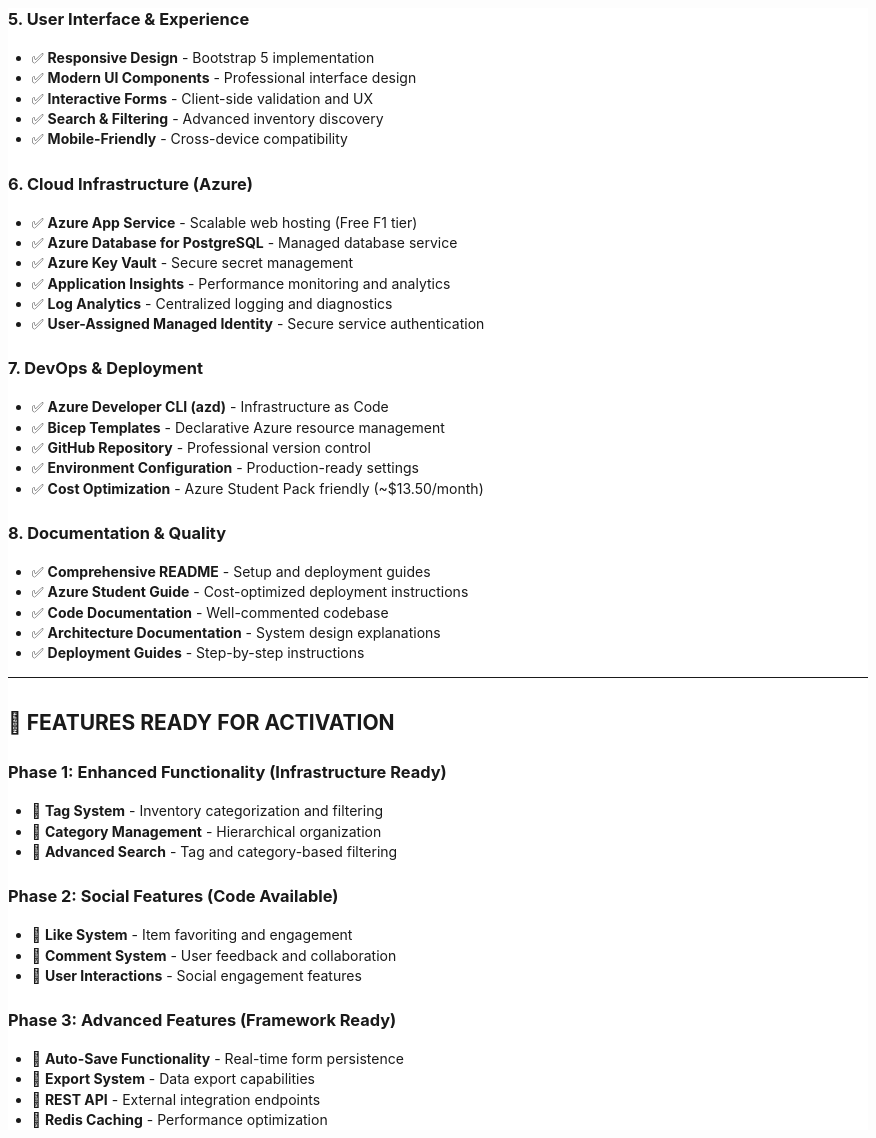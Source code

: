 ### **5. User Interface & Experience**
- ✅ **Responsive Design** - Bootstrap 5 implementation
- ✅ **Modern UI Components** - Professional interface design
- ✅ **Interactive Forms** - Client-side validation and UX
- ✅ **Search & Filtering** - Advanced inventory discovery
- ✅ **Mobile-Friendly** - Cross-device compatibility

### **6. Cloud Infrastructure (Azure)**
- ✅ **Azure App Service** - Scalable web hosting (Free F1 tier)
- ✅ **Azure Database for PostgreSQL** - Managed database service
- ✅ **Azure Key Vault** - Secure secret management
- ✅ **Application Insights** - Performance monitoring and analytics
- ✅ **Log Analytics** - Centralized logging and diagnostics
- ✅ **User-Assigned Managed Identity** - Secure service authentication

### **7. DevOps & Deployment**
- ✅ **Azure Developer CLI (azd)** - Infrastructure as Code
- ✅ **Bicep Templates** - Declarative Azure resource management
- ✅ **GitHub Repository** - Professional version control
- ✅ **Environment Configuration** - Production-ready settings
- ✅ **Cost Optimization** - Azure Student Pack friendly (~$13.50/month)

### **8. Documentation & Quality**
- ✅ **Comprehensive README** - Setup and deployment guides
- ✅ **Azure Student Guide** - Cost-optimized deployment instructions
- ✅ **Code Documentation** - Well-commented codebase
- ✅ **Architecture Documentation** - System design explanations
- ✅ **Deployment Guides** - Step-by-step instructions

---

## 🔄 **FEATURES READY FOR ACTIVATION**

### **Phase 1: Enhanced Functionality** (Infrastructure Ready)
- 🔄 **Tag System** - Inventory categorization and filtering
- 🔄 **Category Management** - Hierarchical organization
- 🔄 **Advanced Search** - Tag and category-based filtering

### **Phase 2: Social Features** (Code Available)
- 🔄 **Like System** - Item favoriting and engagement
- 🔄 **Comment System** - User feedback and collaboration
- 🔄 **User Interactions** - Social engagement features

### **Phase 3: Advanced Features** (Framework Ready)
- 🔄 **Auto-Save Functionality** - Real-time form persistence
- 🔄 **Export System** - Data export capabilities
- 🔄 **REST API** - External integration endpoints
- 🔄 **Redis Caching** - Performance optimization
